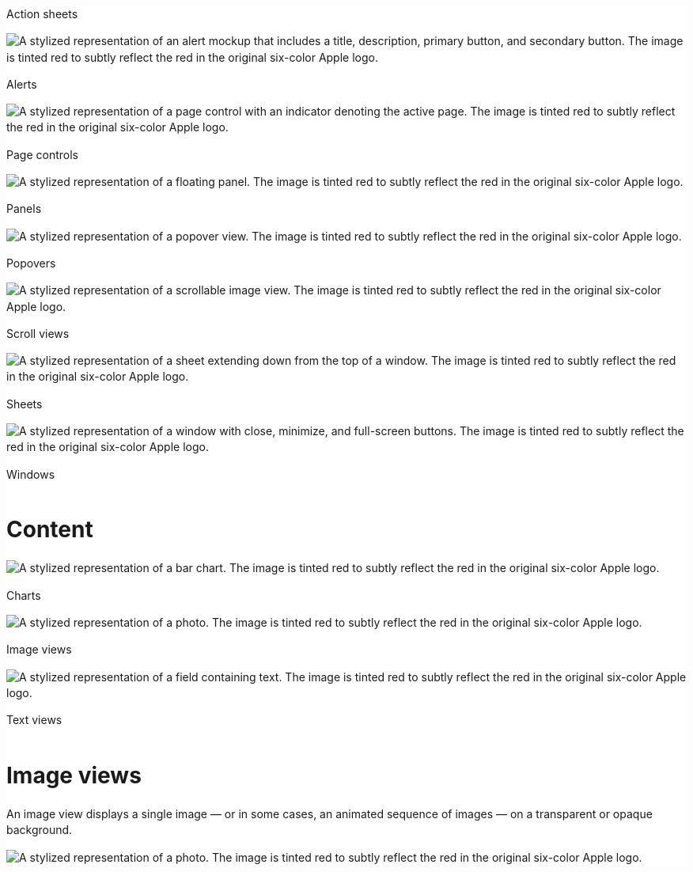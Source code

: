 Action sheets 

![A stylized representation of an alert mockup that includes a title, description, primary button, and secondary button. The image is tinted red to subtly reflect the red in the original six-color Apple logo.](https://docs-assets.developer.apple.com/published/f15ba6530c0fb7eecfddb378b8057c07/components-alerts-thumbnail%402x.png)

Alerts 

![A stylized representation of a page control with an indicator denoting the active page. The image is tinted red to subtly reflect the red in the original six-color Apple logo.](https://docs-assets.developer.apple.com/published/765106722c45c58a5153e3684b347d0a/components-page-controls-thumbnail%402x.png)

Page controls 

![A stylized representation of a floating panel. The image is tinted red to subtly reflect the red in the original six-color Apple logo.](https://docs-assets.developer.apple.com/published/60a56687d957bbe44ed2ba56050df76e/components-panels-thumbnail%402x.png)

Panels 

![A stylized representation of a popover view. The image is tinted red to subtly reflect the red in the original six-color Apple logo.](https://docs-assets.developer.apple.com/published/709abd92f9c9c39c5fe7b046c350d898/components-popovers-thumbnail%402x.png)

Popovers 

![A stylized representation of a scrollable image view. The image is tinted red to subtly reflect the red in the original six-color Apple logo.](https://docs-assets.developer.apple.com/published/403c502cbbe7b29131f92c30f8206f0b/components-scroll-views-thumbnail%402x.png)

Scroll views 

![A stylized representation of a sheet extending down from the top of a window. The image is tinted red to subtly reflect the red in the original six-color Apple logo.](https://docs-assets.developer.apple.com/published/137c1829c9510aa58ccc8943ba070f70/components-sheets-thumbnail%402x.png)

Sheets 

![A stylized representation of a window with close, minimize, and full-screen buttons. The image is tinted red to subtly reflect the red in the original six-color Apple logo.](https://docs-assets.developer.apple.com/published/1b0523cb9b311b21957da22e2514db70/components-windows-thumbnail%402x.png)

Windows



# Content

![A stylized representation of a bar chart. The image is tinted red to subtly reflect the red in the original six-color Apple logo.](https://docs-assets.developer.apple.com/published/20593a16d5c4198ea88a1a5828dac0d3/components-charts-thumbnail%402x.png)

Charts 

![A stylized representation of a photo. The image is tinted red to subtly reflect the red in the original six-color Apple logo.](https://docs-assets.developer.apple.com/published/69164fb5ae6be90c99c8472e3cb77781/components-image-views-thumbnail%402x.png)

Image views 

![A stylized representation of a field containing text. The image is tinted red to subtly reflect the red in the original six-color Apple logo.](https://docs-assets.developer.apple.com/published/d6a62ee033737b778ecbb32660a7b842/components-text-views-thumbnail%402x.png)

Text views 

# Image views

An image view displays a single image — or in some cases, an animated sequence of images — on a transparent or opaque background.

![A stylized representation of a photo. The image is tinted red to subtly reflect the red in the original six-color Apple logo.](https://docs-assets.developer.apple.com/published/75a4736b08754bbd37dad68ddd0048b9/components-image-view-intro%402x.png)
